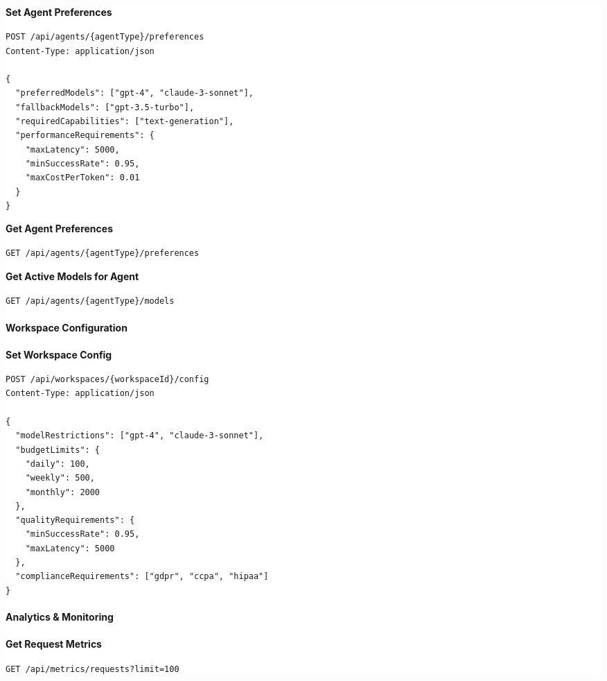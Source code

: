 **Set Agent Preferences**
```http
POST /api/agents/{agentType}/preferences
Content-Type: application/json

{
  "preferredModels": ["gpt-4", "claude-3-sonnet"],
  "fallbackModels": ["gpt-3.5-turbo"],
  "requiredCapabilities": ["text-generation"],
  "performanceRequirements": {
    "maxLatency": 5000,
    "minSuccessRate": 0.95,
    "maxCostPerToken": 0.01
  }
}
```

**Get Agent Preferences**
```http
GET /api/agents/{agentType}/preferences
```

**Get Active Models for Agent**
```http
GET /api/agents/{agentType}/models
```

#### Workspace Configuration

**Set Workspace Config**
```http
POST /api/workspaces/{workspaceId}/config
Content-Type: application/json

{
  "modelRestrictions": ["gpt-4", "claude-3-sonnet"],
  "budgetLimits": {
    "daily": 100,
    "weekly": 500,
    "monthly": 2000
  },
  "qualityRequirements": {
    "minSuccessRate": 0.95,
    "maxLatency": 5000
  },
  "complianceRequirements": ["gdpr", "ccpa", "hipaa"]
}
```

#### Analytics & Monitoring

**Get Request Metrics**
```http
GET /api/metrics/requests?limit=100
```
